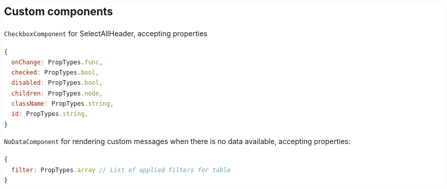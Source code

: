## Custom components

`CheckboxComponent` for SelectAllHeader, accepting properties
```javascript
{
  onChange: PropTypes.func,
  checked: PropTypes.bool,
  disabled: PropTypes.bool,
  children: PropTypes.node,
  className: PropTypes.string,
  id: PropTypes.string,
}
```

`NoDataComponent` for rendering custom messages when there is no data available, accepting properties:

```javascript
{
  filter: PropTypes.array // List of applied filters for table
}
```

